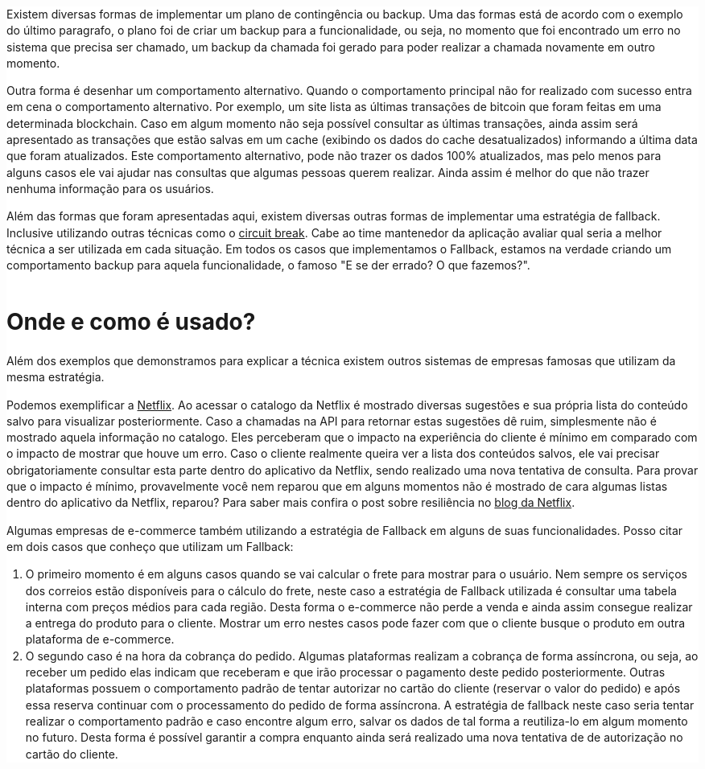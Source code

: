Existem diversas formas de implementar um plano de contingência ou backup. Uma das formas está de acordo com o exemplo do último paragrafo, o plano foi de criar um backup para a funcionalidade, ou seja, no momento que foi encontrado um erro no sistema que precisa ser chamado, um backup da chamada foi gerado para poder realizar a chamada novamente em outro momento.

Outra forma é desenhar um comportamento alternativo. Quando o comportamento principal não for realizado com sucesso entra em cena o comportamento alternativo. Por exemplo, um site lista as últimas transações de bitcoin que foram feitas em uma determinada blockchain. Caso em algum momento não seja possível consultar as últimas transações, ainda assim será apresentado as transações que estão salvas em um cache (exibindo os dados do cache desatualizados) informando a última data que foram atualizados. Este comportamento alternativo, pode não trazer os dados 100% atualizados, mas pelo menos para alguns casos ele vai ajudar nas consultas que algumas pessoas querem realizar. Ainda assim é melhor do que não trazer nenhuma informação para os usuários.

Além das formas que foram apresentadas aqui, existem diversas outras formas de implementar uma estratégia de fallback. Inclusive utilizando outras técnicas como o [circuit break](https://martinfowler.com/bliki/CircuitBreaker.html). Cabe ao time mantenedor da aplicação avaliar qual seria a melhor técnica a ser utilizada em cada situação. Em todos os casos que implementamos o Fallback, estamos na verdade criando um comportamento backup para aquela funcionalidade, o famoso "E se der errado? O que fazemos?".

# Onde e como é usado?

Além dos exemplos que demonstramos para explicar a técnica existem outros sistemas de empresas famosas que utilizam da mesma estratégia.

Podemos exemplificar a [Netflix](netflix.com). Ao acessar o catalogo da Netflix é mostrado diversas sugestões e sua própria lista do conteúdo salvo para visualizar posteriormente. Caso a chamadas na API para retornar estas sugestões dê ruim, simplesmente não é mostrado aquela informação no catalogo. Eles perceberam que o impacto na experiência do cliente é mínimo em comparado com o impacto de mostrar que houve um erro. Caso o cliente realmente queira ver a lista dos conteúdos salvos, ele vai precisar obrigatoriamente consultar esta parte dentro do aplicativo da Netflix, sendo realizado uma nova tentativa de consulta. Para provar que o impacto é mínimo, provavelmente você nem reparou que em alguns momentos não é mostrado de cara algumas listas dentro do aplicativo da Netflix, reparou? Para saber mais confira o post sobre resiliência no [blog da Netflix](https://netflixtechblog.com/making-the-netflix-api-more-resilient-a8ec62159c2d).

Algumas empresas de e-commerce também utilizando a estratégia de Fallback em alguns de suas funcionalidades. Posso citar em dois casos que conheço que utilizam um Fallback:
1. O primeiro momento é em alguns casos quando se vai calcular o frete para mostrar para o usuário. Nem sempre os serviços dos correios estão disponíveis para o cálculo do frete, neste caso a estratégia de Fallback utilizada é consultar uma tabela interna com preços médios para cada região. Desta forma o e-commerce não perde a venda e ainda assim consegue realizar a entrega do produto para o cliente. Mostrar um erro nestes casos pode fazer com que o cliente busque o produto em outra plataforma de e-commerce.
2. O segundo caso é na hora da cobrança do pedido. Algumas plataformas realizam a cobrança de forma assíncrona, ou seja, ao receber um pedido elas indicam que receberam e que irão processar o pagamento deste pedido posteriormente. Outras plataformas possuem o comportamento padrão de tentar autorizar no cartão do cliente (reservar o valor do pedido) e após essa reserva continuar com o processamento do pedido de forma assíncrona. A estratégia de fallback neste caso seria tentar realizar o comportamento padrão e caso encontre algum erro, salvar os dados de tal forma a reutiliza-lo em algum momento no futuro. Desta forma é possível garantir a compra enquanto ainda será realizado uma nova tentativa de de autorização no cartão do cliente.
